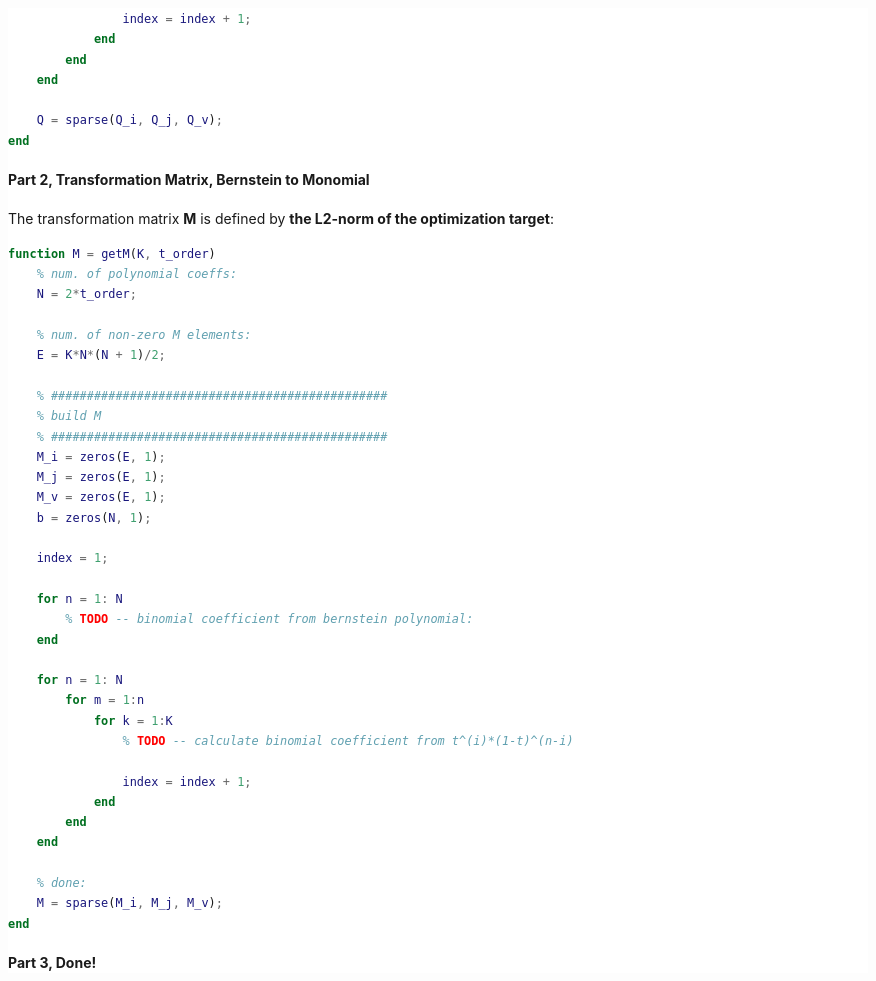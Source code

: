 ```matlab
                index = index + 1;
            end
        end
    end
    
    Q = sparse(Q_i, Q_j, Q_v);
end
```

#### Part 2, Transformation Matrix, Bernstein to Monomial

The transformation matrix **M** is defined by **the L2-norm of the optimization target**:

```matlab
function M = getM(K, t_order)
    % num. of polynomial coeffs: 
    N = 2*t_order;

    % num. of non-zero M elements:
    E = K*N*(N + 1)/2;

    % ###############################################
    % build M
    % ###############################################
    M_i = zeros(E, 1);
    M_j = zeros(E, 1);
    M_v = zeros(E, 1);
    b = zeros(N, 1);

    index = 1;

    for n = 1: N
        % TODO -- binomial coefficient from bernstein polynomial:
    end

    for n = 1: N
        for m = 1:n
            for k = 1:K
                % TODO -- calculate binomial coefficient from t^(i)*(1-t)^(n-i)

                index = index + 1;
            end
        end
    end    
    
    % done:
    M = sparse(M_i, M_j, M_v);
end
```

#### Part 3, Done!
